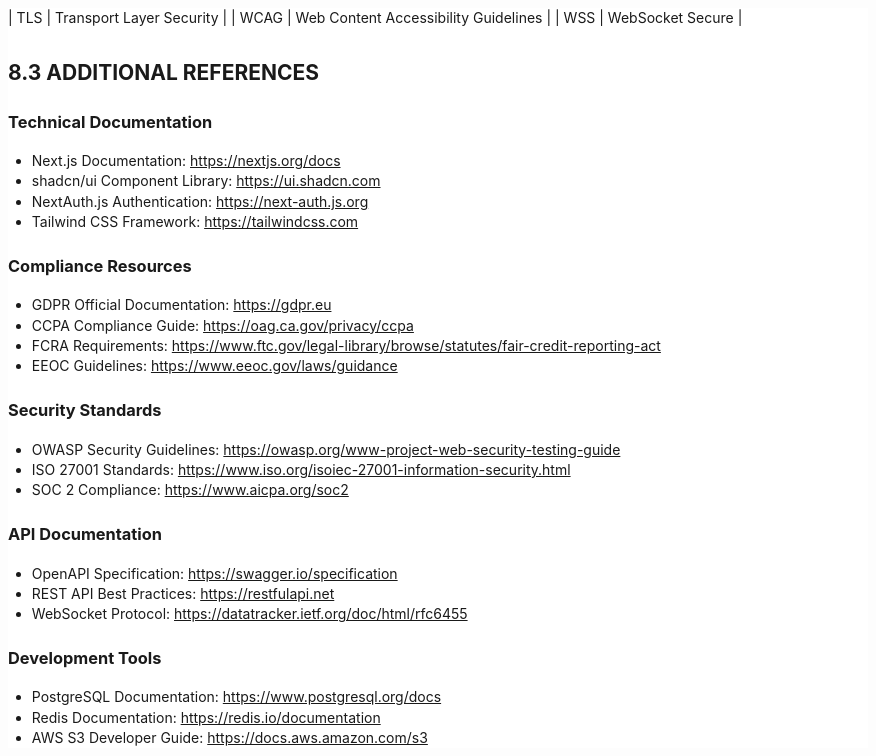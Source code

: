 | TLS | Transport Layer Security |
| WCAG | Web Content Accessibility Guidelines |
| WSS | WebSocket Secure |

## 8.3 ADDITIONAL REFERENCES

### Technical Documentation

- Next.js Documentation: https://nextjs.org/docs
- shadcn/ui Component Library: https://ui.shadcn.com
- NextAuth.js Authentication: https://next-auth.js.org
- Tailwind CSS Framework: https://tailwindcss.com

### Compliance Resources

- GDPR Official Documentation: https://gdpr.eu
- CCPA Compliance Guide: https://oag.ca.gov/privacy/ccpa
- FCRA Requirements: https://www.ftc.gov/legal-library/browse/statutes/fair-credit-reporting-act
- EEOC Guidelines: https://www.eeoc.gov/laws/guidance

### Security Standards

- OWASP Security Guidelines: https://owasp.org/www-project-web-security-testing-guide
- ISO 27001 Standards: https://www.iso.org/isoiec-27001-information-security.html
- SOC 2 Compliance: https://www.aicpa.org/soc2

### API Documentation

- OpenAPI Specification: https://swagger.io/specification
- REST API Best Practices: https://restfulapi.net
- WebSocket Protocol: https://datatracker.ietf.org/doc/html/rfc6455

### Development Tools

- PostgreSQL Documentation: https://www.postgresql.org/docs
- Redis Documentation: https://redis.io/documentation
- AWS S3 Developer Guide: https://docs.aws.amazon.com/s3